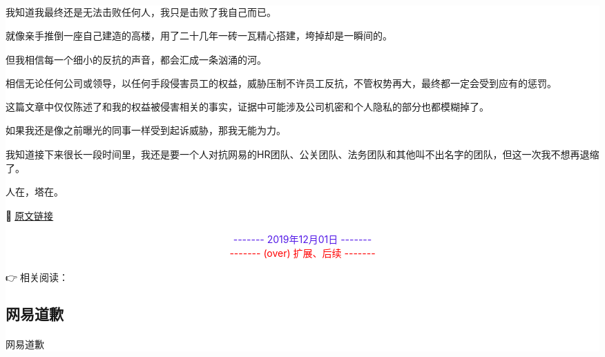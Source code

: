 我知道我最终还是无法击败任何人，我只是击败了我自己而已。

就像亲手推倒一座自己建造的高楼，用了二十几年一砖一瓦精心搭建，垮掉却是一瞬间的。

但我相信每一个细小的反抗的声音，都会汇成一条汹涌的河。

相信无论任何公司或领导，以任何手段侵害员工的权益，威胁压制不许员工反抗，不管权势再大，最终都一定会受到应有的惩罚。

这篇文章中仅仅陈述了和我的权益被侵害相关的事实，证据中可能涉及公司机密和个人隐私的部分也都模糊掉了。

如果我还是像之前曝光的同事一样受到起诉威胁，那我无能为力。

我知道接下来很长一段时间里，我还是要一个人对抗网易的HR团队、公关团队、法务团队和其他叫不出名字的团队，但这一次我不想再退缩了。

人在，塔在。


📖 [原文链接](https://mp.weixin.qq.com/s/FW7uR5t6UMMxgkCcAvk-MA)


<font color="#5319e7" style="display: block; text-align: center;">------- 2019年12月01日 -------</font>
<font color="red" style="display: block; text-align: center;">------- (over) 扩展、后续 -------</font>

:point_right: 相关阅读：

## 网易道歉

网易道歉